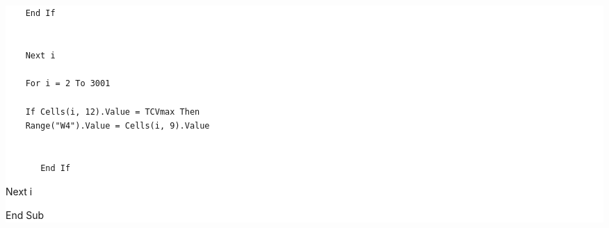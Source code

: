         End If
        
        
        Next i
        
        For i = 2 To 3001
        
        If Cells(i, 12).Value = TCVmax Then
        Range("W4").Value = Cells(i, 9).Value
    
                  
           End If

Next i


End Sub

